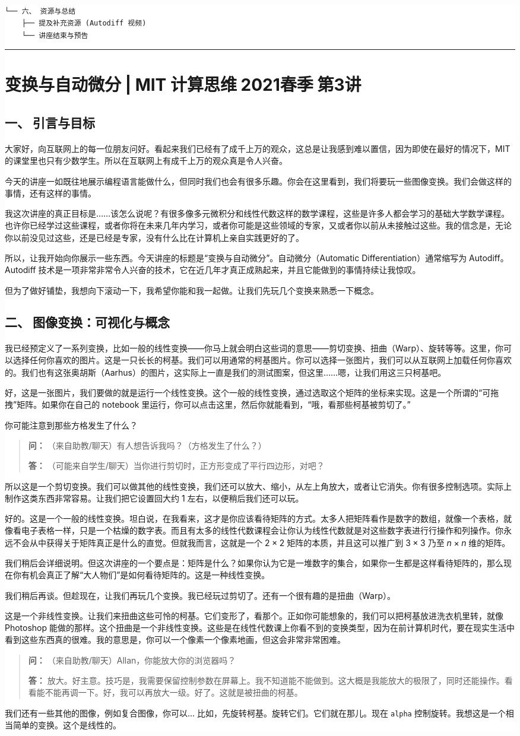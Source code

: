 ```
└── 六、 资源与总结
    ├── 提及补充资源 (Autodiff 视频)
    └── 讲座结束与预告
```


---

# 变换与自动微分 | MIT 计算思维 2021春季 第3讲

## 一、 引言与目标

大家好，向互联网上的每一位朋友问好。看起来我们已经有了成千上万的观众，这总是让我感到难以置信，因为即使在最好的情况下，MIT 的课堂里也只有少数学生。所以在互联网上有成千上万的观众真是令人兴奋。

今天的讲座一如既往地展示编程语言能做什么，但同时我们也会有很多乐趣。你会在这里看到，我们将要玩一些图像变换。我们会做这样的事情，还有这样的事情。

我这次讲座的真正目标是……该怎么说呢？有很多像多元微积分和线性代数这样的数学课程，这些是许多人都会学习的基础大学数学课程。也许你已经学过这些课程，或者你将在未来几年内学习，或者你可能是这些领域的专家，又或者你以前从未接触过这些。我的信念是，无论你以前没见过这些，还是已经是专家，没有什么比在计算机上亲自实践更好的了。

所以，让我开始向你展示一些东西。今天讲座的标题是“变换与自动微分”。自动微分（Automatic Differentiation）通常缩写为 Autodiff。Autodiff 技术是一项非常非常令人兴奋的技术，它在近几年才真正成熟起来，并且它能做到的事情持续让我惊叹。

但为了做好铺垫，我想向下滚动一下，我希望你能和我一起做。让我们先玩几个变换来熟悉一下概念。

## 二、 图像变换：可视化与概念

我已经预定义了一系列变换，比如一般的线性变换——你马上就会明白这些词的意思——剪切变换、扭曲（Warp）、旋转等等。这里，你可以选择任何你喜欢的图片。这是一只长长的柯基。我们可以用通常的柯基图片。你可以选择一张图片，我们可以从互联网上加载任何你喜欢的。我们也有这张奥胡斯（Aarhus）的图片，这实际上一直是我们的测试图案，但这里……嗯，让我们用这三只柯基吧。

好，这是一张图片，我们要做的就是运行一个线性变换。这个一般的线性变换，通过选取这个矩阵的坐标来实现。这是一个所谓的“可拖拽”矩阵。如果你在自己的 notebook 里运行，你可以点击这里，然后你就能看到，“哦，看那些柯基被剪切了。”

你可能注意到那些方格发生了什么？

> **问：** （来自助教/聊天）有人想告诉我吗？（方格发生了什么？）
> 
> **答：** （可能来自学生/聊天）当你进行剪切时，正方形变成了平行四边形，对吧？

所以这是一个剪切变换。我们可以做其他的线性变换，我们还可以放大、缩小，从左上角放大，或者让它消失。你有很多控制选项。实际上制作这类东西非常容易。让我们把它设置回大约 1 左右，以便稍后我们还可以玩。

好的。这是一个一般的线性变换。坦白说，在我看来，这才是你应该看待矩阵的方式。太多人把矩阵看作是数字的数组，就像一个表格，就像看电子表格一样，只是一个枯燥的数字表。而且有太多的线性代数课程会让你认为线性代数就是对这些数字表进行行操作和列操作。你永远不会从中获得关于矩阵真正是什么的直觉。但就我而言，这就是一个 $2 \times 2$ 矩阵的本质，并且这可以推广到 $3 \times 3$ 乃至 $n \times n$ 维的矩阵。

我们稍后会详细说明。但这次讲座的一个要点是：矩阵是什么？如果你认为它是一堆数字的集合，如果你一生都是这样看待矩阵的，那么现在你有机会真正了解“大人物们”是如何看待矩阵的。这是一种线性变换。

我们稍后再谈。但趁现在，让我们再玩几个变换。我已经玩过剪切了。还有一个很有趣的是扭曲（Warp）。

这是一个非线性变换。让我们来扭曲这些可怜的柯基。它们变形了，看那个。正如你可能想象的，我们可以把柯基放进洗衣机里转，就像 Photoshop 能做的那样。这个扭曲是一个非线性变换。这些是在线性代数课上你看不到的变换类型，因为在前计算机时代，要在现实生活中看到这些东西真的很难。我的意思是，你可以一个像素一个像素地画，但这会非常非常困难。

> **问：** （来自助教/聊天）Allan，你能放大你的浏览器吗？
> 
> **答：** 放大。好主意。技巧是，我需要保留控制参数在屏幕上。我不知道能不能做到。这大概是我能放大的极限了，同时还能操作。看看能不能再调一下。好，我可以再放大一级。好了。这就是被扭曲的柯基。

我们还有一些其他的图像，例如复合图像，你可以... 比如，先旋转柯基。旋转它们。它们就在那儿。现在 `alpha` 控制旋转。我想这是一个相当简单的变换。这个是线性的。
